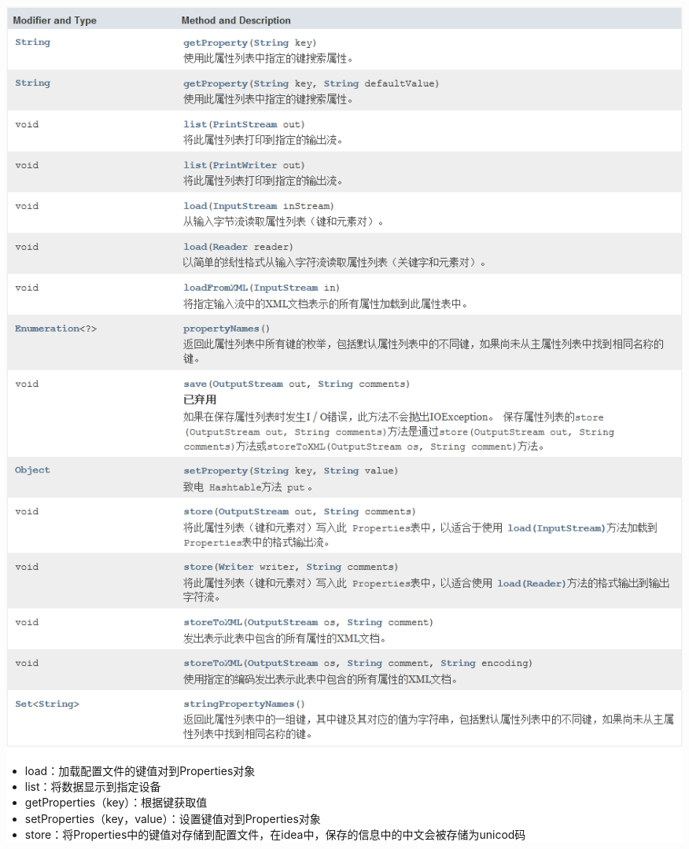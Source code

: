 ![image-20220711152823609](image/image-20220711152823609.png)

- load：加载配置文件的键值对到Properties对象
- list：将数据显示到指定设备
- getProperties（key）：根据键获取值
- setProperties（key，value）：设置键值对到Properties对象
- store：将Properties中的键值对存储到配置文件，在idea中，保存的信息中的中文会被存储为unicod码
